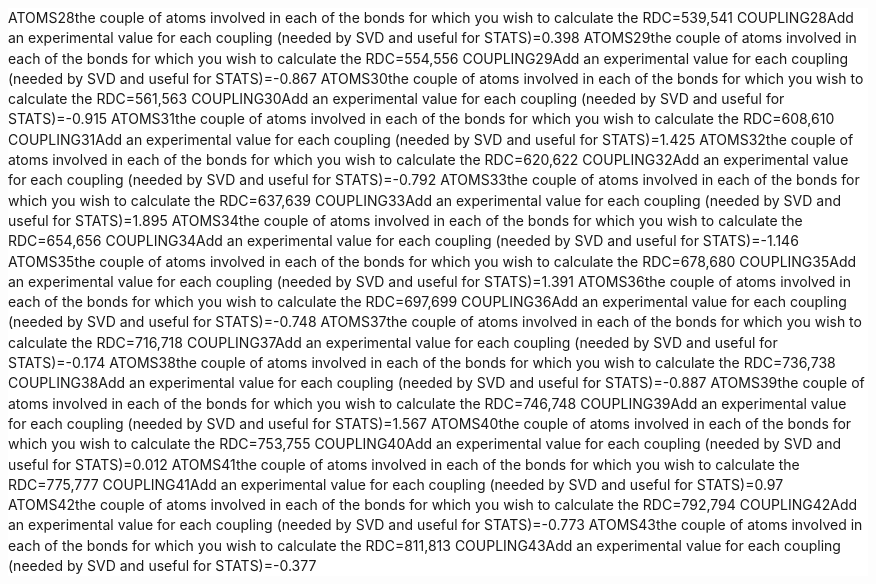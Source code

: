 <span class="plumedtooltip">ATOMS28<span class="right">the couple of atoms involved in each of the bonds for which you wish to calculate the RDC<i></i></span></span>=539,541 <span class="plumedtooltip">COUPLING28<span class="right">Add an experimental value for each coupling (needed by SVD and useful for STATS)<i></i></span></span>=0.398
<span class="plumedtooltip">ATOMS29<span class="right">the couple of atoms involved in each of the bonds for which you wish to calculate the RDC<i></i></span></span>=554,556 <span class="plumedtooltip">COUPLING29<span class="right">Add an experimental value for each coupling (needed by SVD and useful for STATS)<i></i></span></span>=-0.867
<span class="plumedtooltip">ATOMS30<span class="right">the couple of atoms involved in each of the bonds for which you wish to calculate the RDC<i></i></span></span>=561,563 <span class="plumedtooltip">COUPLING30<span class="right">Add an experimental value for each coupling (needed by SVD and useful for STATS)<i></i></span></span>=-0.915
<span class="plumedtooltip">ATOMS31<span class="right">the couple of atoms involved in each of the bonds for which you wish to calculate the RDC<i></i></span></span>=608,610 <span class="plumedtooltip">COUPLING31<span class="right">Add an experimental value for each coupling (needed by SVD and useful for STATS)<i></i></span></span>=1.425
<span class="plumedtooltip">ATOMS32<span class="right">the couple of atoms involved in each of the bonds for which you wish to calculate the RDC<i></i></span></span>=620,622 <span class="plumedtooltip">COUPLING32<span class="right">Add an experimental value for each coupling (needed by SVD and useful for STATS)<i></i></span></span>=-0.792
<span class="plumedtooltip">ATOMS33<span class="right">the couple of atoms involved in each of the bonds for which you wish to calculate the RDC<i></i></span></span>=637,639 <span class="plumedtooltip">COUPLING33<span class="right">Add an experimental value for each coupling (needed by SVD and useful for STATS)<i></i></span></span>=1.895
<span class="plumedtooltip">ATOMS34<span class="right">the couple of atoms involved in each of the bonds for which you wish to calculate the RDC<i></i></span></span>=654,656 <span class="plumedtooltip">COUPLING34<span class="right">Add an experimental value for each coupling (needed by SVD and useful for STATS)<i></i></span></span>=-1.146
<span class="plumedtooltip">ATOMS35<span class="right">the couple of atoms involved in each of the bonds for which you wish to calculate the RDC<i></i></span></span>=678,680 <span class="plumedtooltip">COUPLING35<span class="right">Add an experimental value for each coupling (needed by SVD and useful for STATS)<i></i></span></span>=1.391
<span class="plumedtooltip">ATOMS36<span class="right">the couple of atoms involved in each of the bonds for which you wish to calculate the RDC<i></i></span></span>=697,699 <span class="plumedtooltip">COUPLING36<span class="right">Add an experimental value for each coupling (needed by SVD and useful for STATS)<i></i></span></span>=-0.748
<span class="plumedtooltip">ATOMS37<span class="right">the couple of atoms involved in each of the bonds for which you wish to calculate the RDC<i></i></span></span>=716,718 <span class="plumedtooltip">COUPLING37<span class="right">Add an experimental value for each coupling (needed by SVD and useful for STATS)<i></i></span></span>=-0.174
<span class="plumedtooltip">ATOMS38<span class="right">the couple of atoms involved in each of the bonds for which you wish to calculate the RDC<i></i></span></span>=736,738 <span class="plumedtooltip">COUPLING38<span class="right">Add an experimental value for each coupling (needed by SVD and useful for STATS)<i></i></span></span>=-0.887
<span class="plumedtooltip">ATOMS39<span class="right">the couple of atoms involved in each of the bonds for which you wish to calculate the RDC<i></i></span></span>=746,748 <span class="plumedtooltip">COUPLING39<span class="right">Add an experimental value for each coupling (needed by SVD and useful for STATS)<i></i></span></span>=1.567
<span class="plumedtooltip">ATOMS40<span class="right">the couple of atoms involved in each of the bonds for which you wish to calculate the RDC<i></i></span></span>=753,755 <span class="plumedtooltip">COUPLING40<span class="right">Add an experimental value for each coupling (needed by SVD and useful for STATS)<i></i></span></span>=0.012
<span class="plumedtooltip">ATOMS41<span class="right">the couple of atoms involved in each of the bonds for which you wish to calculate the RDC<i></i></span></span>=775,777 <span class="plumedtooltip">COUPLING41<span class="right">Add an experimental value for each coupling (needed by SVD and useful for STATS)<i></i></span></span>=0.97
<span class="plumedtooltip">ATOMS42<span class="right">the couple of atoms involved in each of the bonds for which you wish to calculate the RDC<i></i></span></span>=792,794 <span class="plumedtooltip">COUPLING42<span class="right">Add an experimental value for each coupling (needed by SVD and useful for STATS)<i></i></span></span>=-0.773
<span class="plumedtooltip">ATOMS43<span class="right">the couple of atoms involved in each of the bonds for which you wish to calculate the RDC<i></i></span></span>=811,813 <span class="plumedtooltip">COUPLING43<span class="right">Add an experimental value for each coupling (needed by SVD and useful for STATS)<i></i></span></span>=-0.377